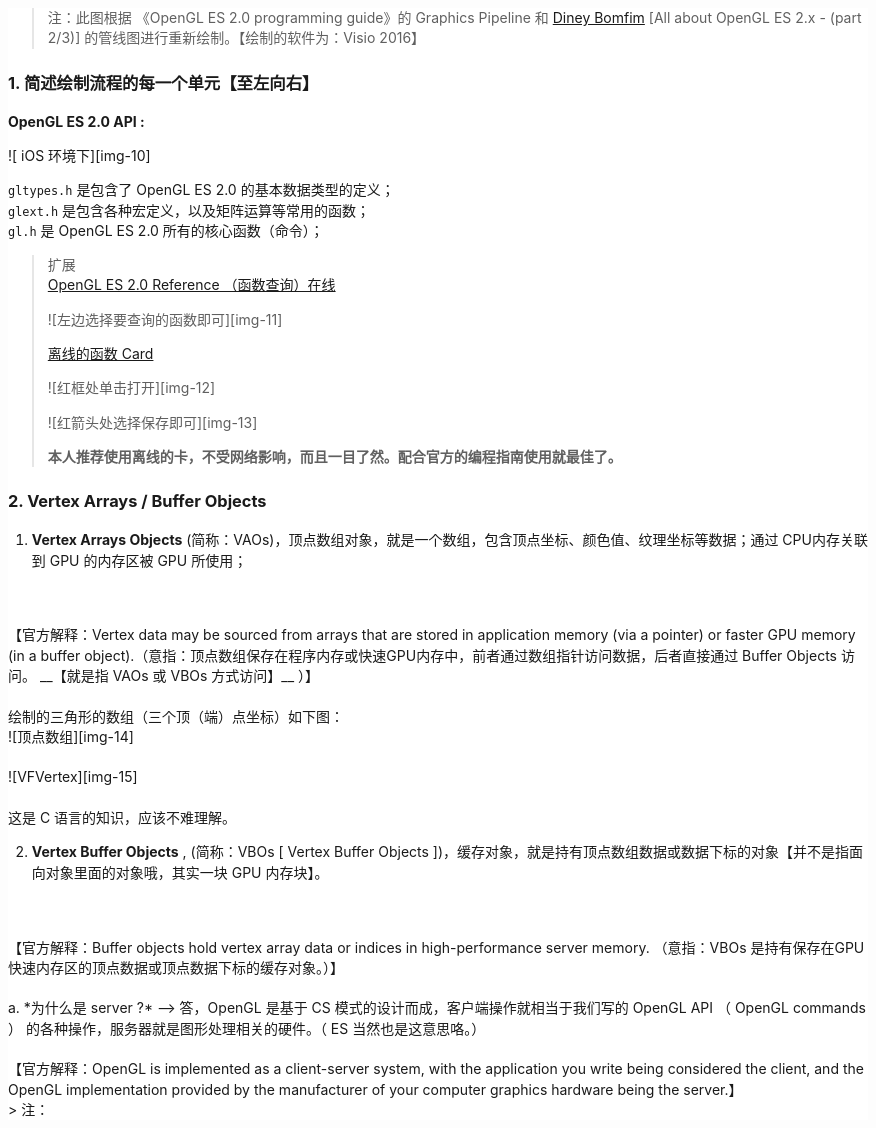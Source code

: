 > 注：此图根据 《OpenGL ES 2.0 programming guide》的 Graphics Pipeline 和 [Diney Bomfim](http://blog.db-in.com/#) [All about OpenGL ES 2.x - (part 2/3)] 的管线图进行重新绘制。【绘制的软件为：Visio 2016】

### 1. 简述绘制流程的每一个单元【至左向右】

 __OpenGL ES 2.0 API :__  

![ iOS 环境下][img-10]

  `gltypes.h` 是包含了 OpenGL ES 2.0 的基本数据类型的定义； <br />
  `glext.h` 是包含各种宏定义，以及矩阵运算等常用的函数； <br />
   `gl.h` 是 OpenGL ES 2.0 所有的核心函数（命令）； <br />


> 扩展 <br />
>  [OpenGL ES 2.0 Reference （函数查询）在线](https://www.khronos.org/opengles/sdk/docs/man/) <br />
>
> ![左边选择要查询的函数即可][img-11]<br />
>
> [离线的函数 Card](https://www.khronos.org/opengles/sdk/docs/) <br />
>
> ![红框处单击打开][img-12]<br />
>
> ![红箭头处选择保存即可][img-13]<br />
>
> **本人推荐使用离线的卡，不受网络影响，而且一目了然。配合官方的编程指南使用就最佳了。**

### 2.  Vertex Arrays / Buffer Objects

1)  __Vertex Arrays Objects__ (简称：VAOs)，顶点数组对象，就是一个数组，包含顶点坐标、颜色值、纹理坐标等数据；通过 CPU内存关联到 GPU 的内存区被 GPU 所使用；
<br />
<br />
【官方解释：Vertex data may be sourced from arrays that are stored in application memory (via a pointer) or faster GPU memory (in a buffer object).（意指：顶点数组保存在程序内存或快速GPU内存中，前者通过数组指针访问数据，后者直接通过 Buffer Objects 访问。 __【就是指 VAOs 或 VBOs 方式访问】__ ）】
<br />
<br />
绘制的三角形的数组（三个顶（端）点坐标）如下图： <br />
![顶点数组][img-14]
<br />
<br />
![VFVertex][img-15] <br />
<br />
这是 C 语言的知识，应该不难理解。

2) __Vertex Buffer Objects__ , (简称：VBOs [ Vertex Buffer Objects ])，缓存对象，就是持有顶点数组数据或数据下标的对象【并不是指面向对象里面的对象哦，其实一块 GPU 内存块】。
<br />
<br />
【官方解释：Buffer objects hold vertex array data or indices in high-performance server memory. （意指：VBOs 是持有保存在GPU快速内存区的顶点数据或顶点数据下标的缓存对象。）】
<br />
<br />
a. *为什么是 server ?*
 --> 答，OpenGL 是基于 CS 模式的设计而成，客户端操作就相当于我们写的 OpenGL API （ OpenGL commands ） 的各种操作，服务器就是图形处理相关的硬件。（ ES 当然也是这意思咯。）
<br />
<br />
【官方解释：OpenGL is implemented as a client-server system, with the application you write being considered the client, and the OpenGL implementation provided by the manufacturer of your computer graphics hardware being the server.】
<br />
> 注：<br />